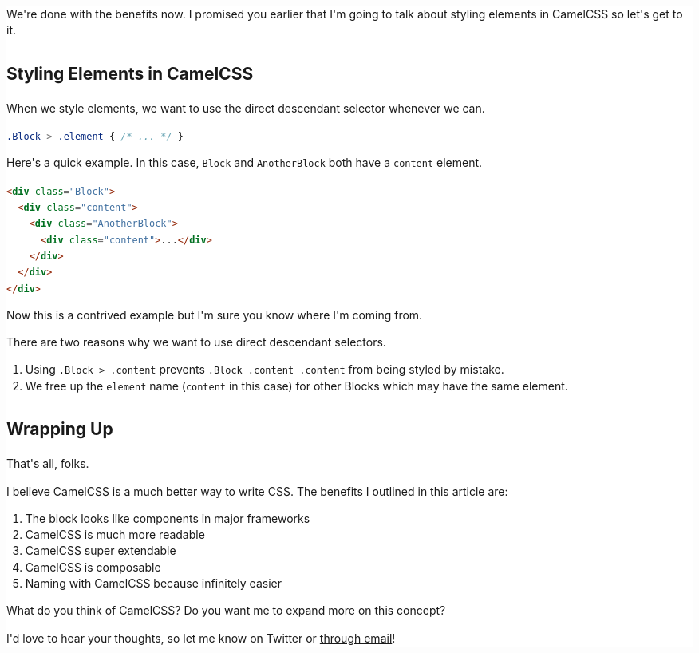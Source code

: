We're done with the benefits now. I promised you earlier that I'm going to talk about styling elements in CamelCSS so let's get to it.

## Styling Elements in CamelCSS

When we style elements, we want to use the direct descendant selector whenever we can.


```css
.Block > .element { /* ... */ }
```

Here's a quick example. In this case, `Block` and `AnotherBlock` both have a `content` element.

```html
<div class="Block">
  <div class="content">
    <div class="AnotherBlock">
      <div class="content">...</div>
    </div>
  </div>
</div>
```

Now this is a contrived example but I'm sure you know where I'm coming from.

There are two reasons why we want to use direct descendant selectors.

1. Using `.Block > .content` prevents `.Block .content .content` from being styled by mistake.
2. We free up the `element` name (`content` in this case) for other Blocks which may have the same element.

## Wrapping Up

That's all, folks.

I believe CamelCSS is a much better way to write CSS. The benefits I outlined in this article are:

1. The block looks like components in major frameworks
2. CamelCSS is much more readable
3. CamelCSS super extendable
4. CamelCSS is composable
5. Naming with CamelCSS because infinitely easier

What do you think of CamelCSS? Do you want me to expand more on this concept?

I'd love to hear your thoughts, so let me know on Twitter or [through email](/contact)!
